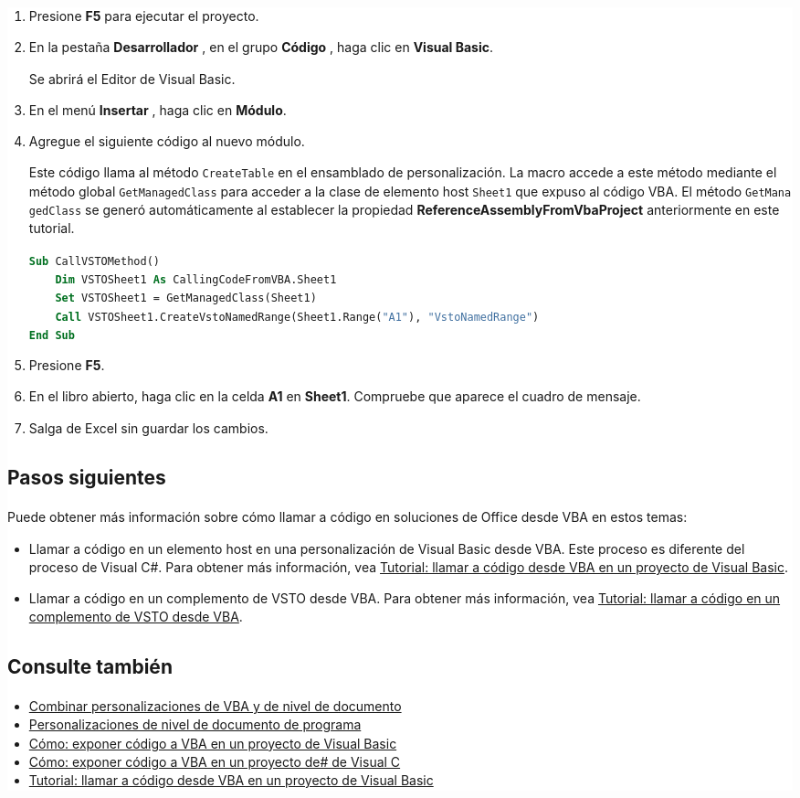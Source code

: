 1. Presione **F5** para ejecutar el proyecto.

2. En la pestaña **Desarrollador** , en el grupo **Código** , haga clic en **Visual Basic**.

     Se abrirá el Editor de Visual Basic.

3. En el menú **Insertar** , haga clic en **Módulo**.

4. Agregue el siguiente código al nuevo módulo.

     Este código llama al método `CreateTable` en el ensamblado de personalización. La macro accede a este método mediante el método global `GetManagedClass` para acceder a la clase de elemento host `Sheet1` que expuso al código VBA. El método `GetManagedClass` se generó automáticamente al establecer la propiedad **ReferenceAssemblyFromVbaProject** anteriormente en este tutorial.

    ```vb
    Sub CallVSTOMethod()
        Dim VSTOSheet1 As CallingCodeFromVBA.Sheet1
        Set VSTOSheet1 = GetManagedClass(Sheet1)
        Call VSTOSheet1.CreateVstoNamedRange(Sheet1.Range("A1"), "VstoNamedRange")
    End Sub
    ```

5. Presione **F5**.

6. En el libro abierto, haga clic en la celda **A1** en **Sheet1**. Compruebe que aparece el cuadro de mensaje.

7. Salga de Excel sin guardar los cambios.

## <a name="next-steps"></a>Pasos siguientes
 Puede obtener más información sobre cómo llamar a código en soluciones de Office desde VBA en estos temas:

- Llamar a código en un elemento host en una personalización de Visual Basic desde VBA. Este proceso es diferente del proceso de Visual C#. Para obtener más información, vea [Tutorial: llamar a código desde VBA en un proyecto de Visual Basic](../vsto/walkthrough-calling-code-from-vba-in-a-visual-basic-project.md).

- Llamar a código en un complemento de VSTO desde VBA. Para obtener más información, vea [Tutorial: llamar a código en un complemento de VSTO desde VBA](../vsto/walkthrough-calling-code-in-a-vsto-add-in-from-vba.md).

## <a name="see-also"></a>Consulte también
- [Combinar personalizaciones de VBA y de nivel de documento](../vsto/combining-vba-and-document-level-customizations.md)
- [Personalizaciones de nivel de documento de programa](../vsto/programming-document-level-customizations.md)
- [Cómo: exponer código a VBA en un proyecto de Visual Basic](../vsto/how-to-expose-code-to-vba-in-a-visual-basic-project.md)
- [Cómo: exponer código a VBA en un proyecto de&#35; de Visual C](../vsto/how-to-expose-code-to-vba-in-a-visual-csharp-project.md)
- [Tutorial: llamar a código desde VBA en un proyecto de Visual Basic](../vsto/walkthrough-calling-code-from-vba-in-a-visual-basic-project.md)

